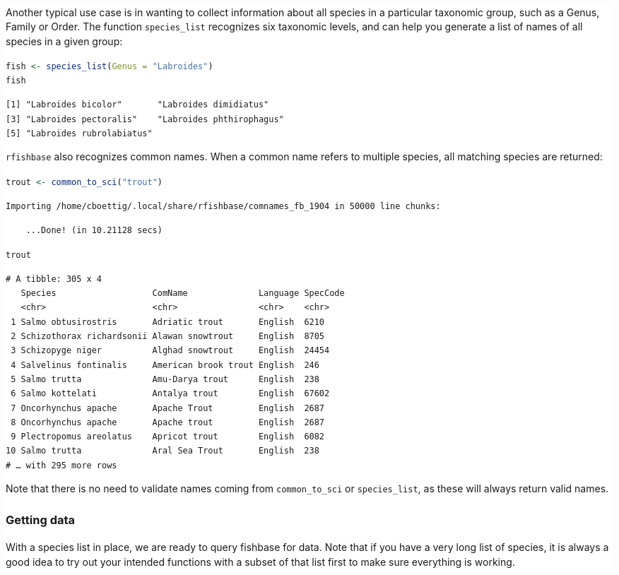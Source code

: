 Another typical use case is in wanting to collect information about all
species in a particular taxonomic group, such as a Genus, Family or
Order. The function `species_list` recognizes six taxonomic levels, and
can help you generate a list of names of all species in a given group:

``` r
fish <- species_list(Genus = "Labroides")
fish
```

    [1] "Labroides bicolor"       "Labroides dimidiatus"   
    [3] "Labroides pectoralis"    "Labroides phthirophagus"
    [5] "Labroides rubrolabiatus"

`rfishbase` also recognizes common names. When a common name refers to
multiple species, all matching species are returned:

``` r
trout <- common_to_sci("trout")
```

    Importing /home/cboettig/.local/share/rfishbase/comnames_fb_1904 in 50000 line chunks:

``` 
    ...Done! (in 10.21128 secs)
```

``` r
trout
```

    # A tibble: 305 x 4
       Species                   ComName              Language SpecCode
       <chr>                     <chr>                <chr>    <chr>   
     1 Salmo obtusirostris       Adriatic trout       English  6210    
     2 Schizothorax richardsonii Alawan snowtrout     English  8705    
     3 Schizopyge niger          Alghad snowtrout     English  24454   
     4 Salvelinus fontinalis     American brook trout English  246     
     5 Salmo trutta              Amu-Darya trout      English  238     
     6 Salmo kottelati           Antalya trout        English  67602   
     7 Oncorhynchus apache       Apache Trout         English  2687    
     8 Oncorhynchus apache       Apache trout         English  2687    
     9 Plectropomus areolatus    Apricot trout        English  6082    
    10 Salmo trutta              Aral Sea Trout       English  238     
    # … with 295 more rows

Note that there is no need to validate names coming from `common_to_sci`
or `species_list`, as these will always return valid names.

### Getting data

With a species list in place, we are ready to query fishbase for data.
Note that if you have a very long list of species, it is always a good
idea to try out your intended functions with a subset of that list first
to make sure everything is working.
